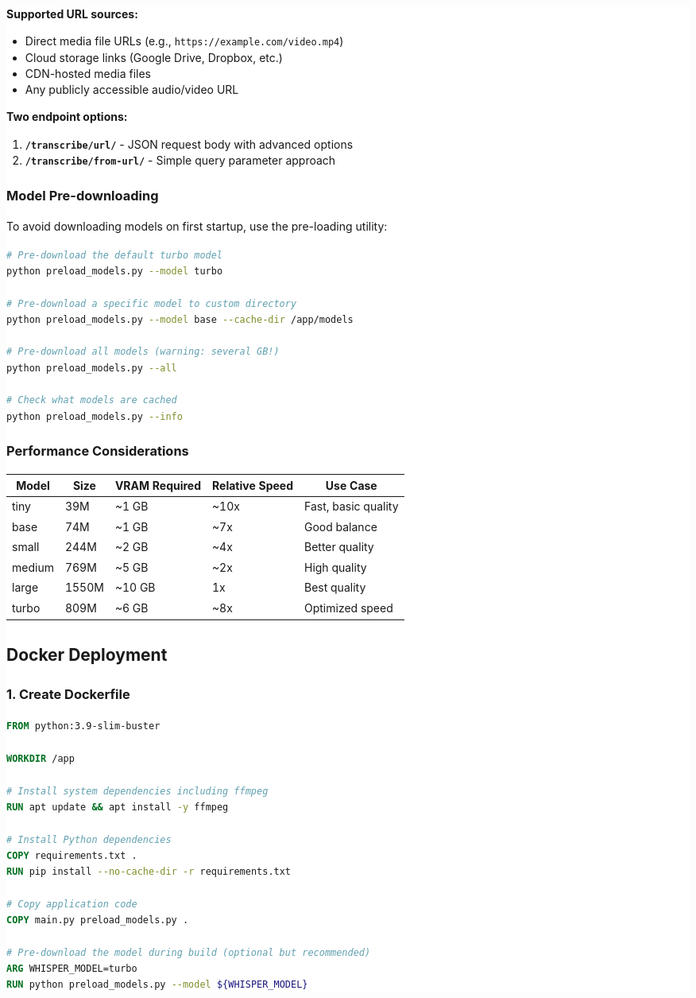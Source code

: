 **Supported URL sources:**
- Direct media file URLs (e.g., `https://example.com/video.mp4`)
- Cloud storage links (Google Drive, Dropbox, etc.)
- CDN-hosted media files
- Any publicly accessible audio/video URL

**Two endpoint options:**
1. **`/transcribe/url/`** - JSON request body with advanced options
2. **`/transcribe/from-url/`** - Simple query parameter approach

### Model Pre-downloading
To avoid downloading models on first startup, use the pre-loading utility:

```bash
# Pre-download the default turbo model
python preload_models.py --model turbo

# Pre-download a specific model to custom directory
python preload_models.py --model base --cache-dir /app/models

# Pre-download all models (warning: several GB!)
python preload_models.py --all

# Check what models are cached
python preload_models.py --info
```

### Performance Considerations

| Model  | Size | VRAM Required | Relative Speed | Use Case |
|--------|------|---------------|----------------|----------|
| tiny   | 39M  | ~1 GB         | ~10x          | Fast, basic quality |
| base   | 74M  | ~1 GB         | ~7x           | Good balance |
| small  | 244M | ~2 GB         | ~4x           | Better quality |
| medium | 769M | ~5 GB         | ~2x           | High quality |
| large  | 1550M| ~10 GB        | 1x            | Best quality |
| turbo  | 809M | ~6 GB         | ~8x           | Optimized speed |

## Docker Deployment

### 1. Create Dockerfile
```dockerfile
FROM python:3.9-slim-buster

WORKDIR /app

# Install system dependencies including ffmpeg
RUN apt update && apt install -y ffmpeg

# Install Python dependencies
COPY requirements.txt .
RUN pip install --no-cache-dir -r requirements.txt

# Copy application code
COPY main.py preload_models.py .

# Pre-download the model during build (optional but recommended)
ARG WHISPER_MODEL=turbo
RUN python preload_models.py --model ${WHISPER_MODEL}

```